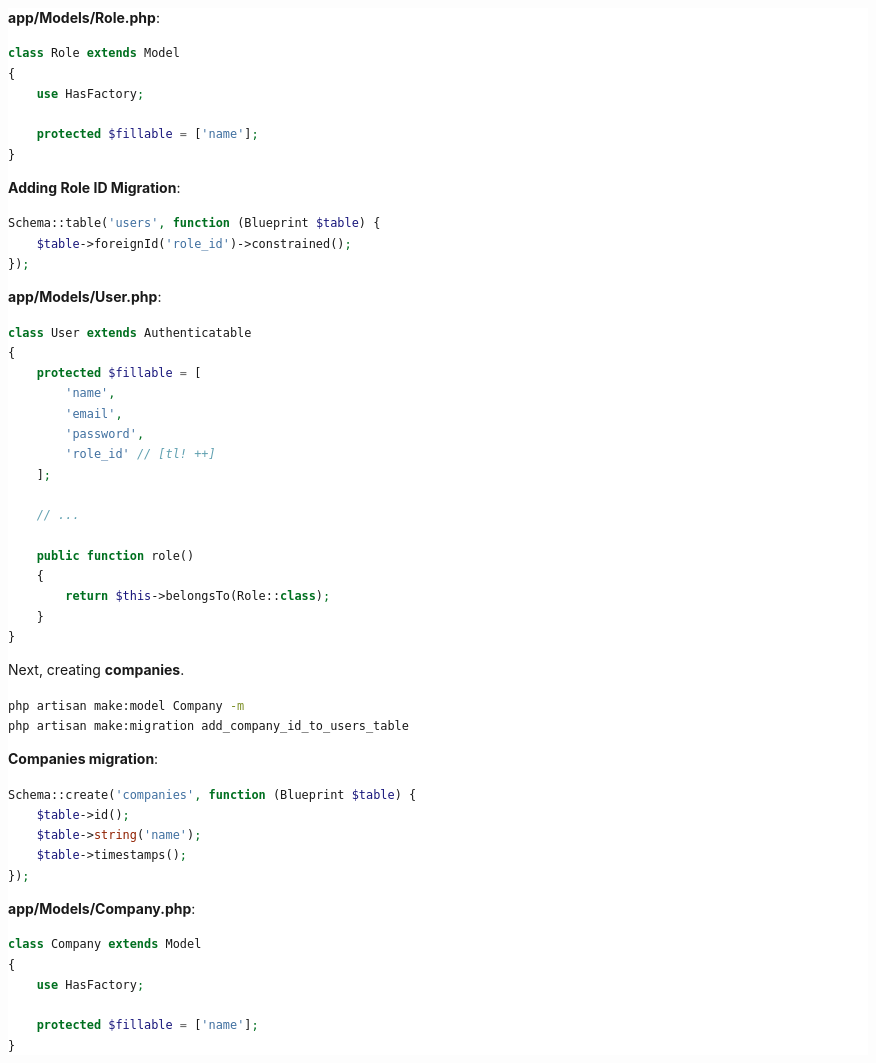 **app/Models/Role.php**:
```php
class Role extends Model
{
    use HasFactory;
    
    protected $fillable = ['name'];
}
```

**Adding Role ID Migration**:
```php
Schema::table('users', function (Blueprint $table) {
    $table->foreignId('role_id')->constrained();
});
```

**app/Models/User.php**:
```php
class User extends Authenticatable
{
    protected $fillable = [
        'name',
        'email',
        'password',
        'role_id' // [tl! ++]
    ];

    // ...

    public function role()
    {
        return $this->belongsTo(Role::class);
    }
}
```

Next, creating **companies**.

```sh
php artisan make:model Company -m
php artisan make:migration add_company_id_to_users_table
```

**Companies migration**:
```php
Schema::create('companies', function (Blueprint $table) {
    $table->id();
    $table->string('name');
    $table->timestamps();
});
```

**app/Models/Company.php**:
```php
class Company extends Model
{
    use HasFactory;
    
    protected $fillable = ['name'];
}
```
